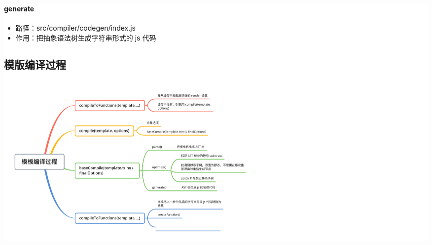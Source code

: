 #### generate

- 路径：src/compiler/codegen/index.js
- 作用：把抽象语法树生成字符串形式的 js 代码

## 模版编译过程

<img src="assets/模板编译过程.png" alt="模板编译过程" style="zoom:50%;" />
